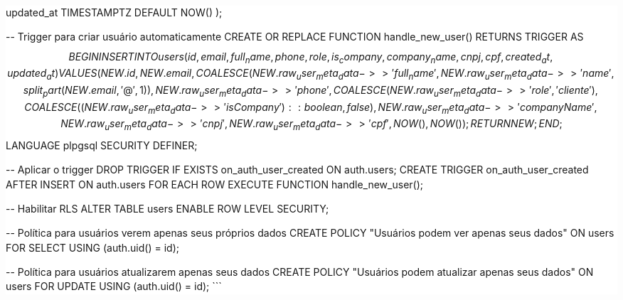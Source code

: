  updated_at TIMESTAMPTZ DEFAULT NOW()
);

-- Trigger para criar usuário automaticamente
CREATE OR REPLACE FUNCTION handle_new_user() 
RETURNS TRIGGER AS $$
BEGIN
  INSERT INTO users (
    id, 
    email, 
    full_name, 
    phone, 
    role,
    is_company,
    company_name,
    cnpj,
    cpf,
    created_at,
    updated_at
  )
  VALUES (
    NEW.id,
    NEW.email,
    COALESCE(NEW.raw_user_meta_data->>'full_name', NEW.raw_user_meta_data->>'name', split_part(NEW.email, '@', 1)),
    NEW.raw_user_meta_data->>'phone',
    COALESCE(NEW.raw_user_meta_data->>'role', 'cliente'),
    COALESCE((NEW.raw_user_meta_data->>'isCompany')::boolean, false),
    NEW.raw_user_meta_data->>'companyName',
    NEW.raw_user_meta_data->>'cnpj',
    NEW.raw_user_meta_data->>'cpf',
    NOW(),
    NOW()
  );
  RETURN NEW;
END;
$$ LANGUAGE plpgsql SECURITY DEFINER;

-- Aplicar o trigger
DROP TRIGGER IF EXISTS on_auth_user_created ON auth.users;
CREATE TRIGGER on_auth_user_created
  AFTER INSERT ON auth.users
  FOR EACH ROW EXECUTE FUNCTION handle_new_user();

-- Habilitar RLS
ALTER TABLE users ENABLE ROW LEVEL SECURITY;

-- Política para usuários verem apenas seus próprios dados
CREATE POLICY "Usuários podem ver apenas seus dados" ON users
  FOR SELECT USING (auth.uid() = id);

-- Política para usuários atualizarem apenas seus dados
CREATE POLICY "Usuários podem atualizar apenas seus dados" ON users
  FOR UPDATE USING (auth.uid() = id);
\`\`\`
